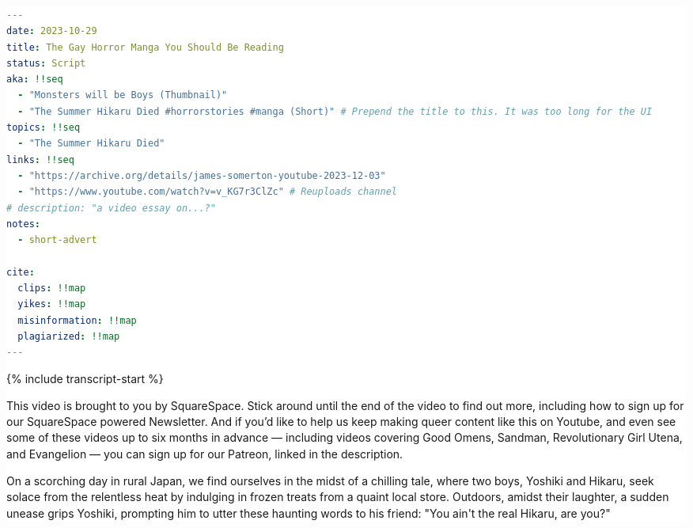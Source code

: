 ```yaml
---
date: 2023-10-29
title: The Gay Horror Manga You Should Be Reading
status: Script
aka: !!seq
  - "Monsters will be Boys (Thumbnail)"
  - "The Summer Hikaru Died #horrorstories #manga (Short)" # Prepend the title to this. It was too long for the UI
topics: !!seq
  - "The Summer Hikaru Died"
links: !!seq
  - "https://archive.org/details/james-somerton-youtube-2023-12-03"
  - "https://www.youtube.com/watch?v=v_KG7r3ClZc" # Reuploads channel
# description: "a video essay on...?"
notes:
  - short-advert

cite:
  clips: !!map
  yikes: !!map
  misinformation: !!map
  plagiarized: !!map
---
```


<compare>
<credits class="desc">
</credits>
</compare>

  {% include transcript-start %}

<compare>

<james> 

This video is brought to you by SquareSpace. Stick around until the end of the video to find out more, including how to sign up for our SquareSpace powered Newsletter. And if you’d like to help us keep making queer content like this on Youtube, and even see some of these videos up to six months in advance — including videos covering Good Omens, Sandman, Revolutionary Girl Utena, and Evangelion — you can sign up for our Patreon, linked in the description.

</james>
<from></from>
</compare>

<compare>
  
<james> 

On a scorching day in rural Japan, we find ourselves in the midst of a chilling tale, where two boys, Yoshiki and Hikaru, seek solace from the relentless heat by indulging in frozen treats from a quaint local store. Outdoors, amidst their laughter, a sudden unease grips Yoshiki, prompting him to utter these haunting words to his friend: "You ain't the real Hikaru, are you?" 
